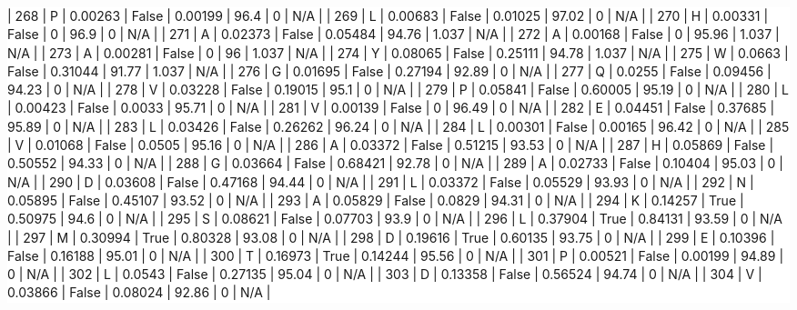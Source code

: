 |   268 | P    |         0.00263 | False     |                          0.00199 |                 96.4  |         0     | N/A                   |
|   269 | L    |         0.00683 | False     |                          0.01025 |                 97.02 |         0     | N/A                   |
|   270 | H    |         0.00331 | False     |                          0       |                 96.9  |         0     | N/A                   |
|   271 | A    |         0.02373 | False     |                          0.05484 |                 94.76 |         1.037 | N/A                   |
|   272 | A    |         0.00168 | False     |                          0       |                 95.96 |         1.037 | N/A                   |
|   273 | A    |         0.00281 | False     |                          0       |                 96    |         1.037 | N/A                   |
|   274 | Y    |         0.08065 | False     |                          0.25111 |                 94.78 |         1.037 | N/A                   |
|   275 | W    |         0.0663  | False     |                          0.31044 |                 91.77 |         1.037 | N/A                   |
|   276 | G    |         0.01695 | False     |                          0.27194 |                 92.89 |         0     | N/A                   |
|   277 | Q    |         0.0255  | False     |                          0.09456 |                 94.23 |         0     | N/A                   |
|   278 | V    |         0.03228 | False     |                          0.19015 |                 95.1  |         0     | N/A                   |
|   279 | P    |         0.05841 | False     |                          0.60005 |                 95.19 |         0     | N/A                   |
|   280 | L    |         0.00423 | False     |                          0.0033  |                 95.71 |         0     | N/A                   |
|   281 | V    |         0.00139 | False     |                          0       |                 96.49 |         0     | N/A                   |
|   282 | E    |         0.04451 | False     |                          0.37685 |                 95.89 |         0     | N/A                   |
|   283 | L    |         0.03426 | False     |                          0.26262 |                 96.24 |         0     | N/A                   |
|   284 | L    |         0.00301 | False     |                          0.00165 |                 96.42 |         0     | N/A                   |
|   285 | V    |         0.01068 | False     |                          0.0505  |                 95.16 |         0     | N/A                   |
|   286 | A    |         0.03372 | False     |                          0.51215 |                 93.53 |         0     | N/A                   |
|   287 | H    |         0.05869 | False     |                          0.50552 |                 94.33 |         0     | N/A                   |
|   288 | G    |         0.03664 | False     |                          0.68421 |                 92.78 |         0     | N/A                   |
|   289 | A    |         0.02733 | False     |                          0.10404 |                 95.03 |         0     | N/A                   |
|   290 | D    |         0.03608 | False     |                          0.47168 |                 94.44 |         0     | N/A                   |
|   291 | L    |         0.03372 | False     |                          0.05529 |                 93.93 |         0     | N/A                   |
|   292 | N    |         0.05895 | False     |                          0.45107 |                 93.52 |         0     | N/A                   |
|   293 | A    |         0.05829 | False     |                          0.0829  |                 94.31 |         0     | N/A                   |
|   294 | K    |         0.14257 | True      |                          0.50975 |                 94.6  |         0     | N/A                   |
|   295 | S    |         0.08621 | False     |                          0.07703 |                 93.9  |         0     | N/A                   |
|   296 | L    |         0.37904 | True      |                          0.84131 |                 93.59 |         0     | N/A                   |
|   297 | M    |         0.30994 | True      |                          0.80328 |                 93.08 |         0     | N/A                   |
|   298 | D    |         0.19616 | True      |                          0.60135 |                 93.75 |         0     | N/A                   |
|   299 | E    |         0.10396 | False     |                          0.16188 |                 95.01 |         0     | N/A                   |
|   300 | T    |         0.16973 | True      |                          0.14244 |                 95.56 |         0     | N/A                   |
|   301 | P    |         0.00521 | False     |                          0.00199 |                 94.89 |         0     | N/A                   |
|   302 | L    |         0.0543  | False     |                          0.27135 |                 95.04 |         0     | N/A                   |
|   303 | D    |         0.13358 | False     |                          0.56524 |                 94.74 |         0     | N/A                   |
|   304 | V    |         0.03866 | False     |                          0.08024 |                 92.86 |         0     | N/A                   |